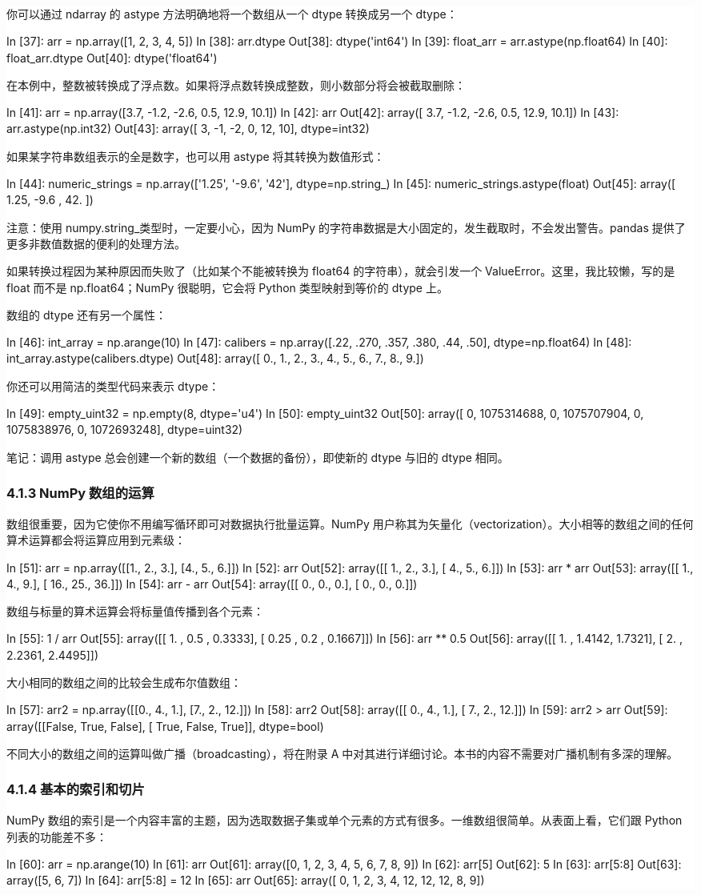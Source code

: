 你可以通过 ndarray 的 astype 方法明确地将一个数组从一个 dtype 转换成另一个 dtype：

In [37]: arr = np.array([1, 2, 3, 4, 5]) In [38]: arr.dtype Out[38]: dtype('int64') In [39]: float_arr = arr.astype(np.float64) In [40]: float_arr.dtype Out[40]: dtype('float64')

在本例中，整数被转换成了浮点数。如果将浮点数转换成整数，则小数部分将会被截取删除：

In [41]: arr = np.array([3.7, -1.2, -2.6, 0.5, 12.9, 10.1]) In [42]: arr Out[42]: array([ 3.7, -1.2, -2.6, 0.5, 12.9, 10.1]) In [43]: arr.astype(np.int32) Out[43]: array([ 3, -1, -2, 0, 12, 10], dtype=int32)

如果某字符串数组表示的全是数字，也可以用 astype 将其转换为数值形式：

In [44]: numeric_strings = np.array(['1.25', '-9.6', '42'], dtype=np.string_) In [45]: numeric_strings.astype(float) Out[45]: array([ 1.25, -9.6 , 42. ])

注意：使用 numpy.string_类型时，一定要小心，因为 NumPy 的字符串数据是大小固定的，发生截取时，不会发出警告。pandas 提供了更多非数值数据的便利的处理方法。

如果转换过程因为某种原因而失败了（比如某个不能被转换为 float64 的字符串），就会引发一个 ValueError。这里，我比较懒，写的是 float 而不是 np.float64；NumPy 很聪明，它会将 Python 类型映射到等价的 dtype 上。

数组的 dtype 还有另一个属性：

In [46]: int_array = np.arange(10) In [47]: calibers = np.array([.22, .270, .357, .380, .44, .50], dtype=np.float64) In [48]: int_array.astype(calibers.dtype) Out[48]: array([ 0., 1., 2., 3., 4., 5., 6., 7., 8., 9.])

你还可以用简洁的类型代码来表示 dtype：

In [49]: empty_uint32 = np.empty(8, dtype='u4') In [50]: empty_uint32 Out[50]: array([ 0, 1075314688, 0, 1075707904, 0, 1075838976, 0, 1072693248], dtype=uint32)

笔记：调用 astype 总会创建一个新的数组（一个数据的备份），即使新的 dtype 与旧的 dtype 相同。

### 4.1.3 NumPy 数组的运算

数组很重要，因为它使你不用编写循环即可对数据执行批量运算。NumPy 用户称其为矢量化（vectorization）。大小相等的数组之间的任何算术运算都会将运算应用到元素级：

In [51]: arr = np.array([[1., 2., 3.], [4., 5., 6.]]) In [52]: arr Out[52]: array([[ 1., 2., 3.], [ 4., 5., 6.]]) In [53]: arr * arr Out[53]: array([[ 1., 4., 9.], [ 16., 25., 36.]]) In [54]: arr - arr Out[54]: array([[ 0., 0., 0.], [ 0., 0., 0.]])

数组与标量的算术运算会将标量值传播到各个元素：

In [55]: 1 / arr Out[55]: array([[ 1. , 0.5 , 0.3333], [ 0.25 , 0.2 , 0.1667]]) In [56]: arr ** 0.5 Out[56]: array([[ 1. , 1.4142, 1.7321], [ 2. , 2.2361, 2.4495]])

大小相同的数组之间的比较会生成布尔值数组：

In [57]: arr2 = np.array([[0., 4., 1.], [7., 2., 12.]]) In [58]: arr2 Out[58]: array([[ 0., 4., 1.], [ 7., 2., 12.]]) In [59]: arr2 > arr Out[59]: array([[False, True, False], [ True, False, True]], dtype=bool)

不同大小的数组之间的运算叫做广播（broadcasting），将在附录 A 中对其进行详细讨论。本书的内容不需要对广播机制有多深的理解。

### 4.1.4 基本的索引和切片

NumPy 数组的索引是一个内容丰富的主题，因为选取数据子集或单个元素的方式有很多。一维数组很简单。从表面上看，它们跟 Python 列表的功能差不多：

In [60]: arr = np.arange(10) In [61]: arr Out[61]: array([0, 1, 2, 3, 4, 5, 6, 7, 8, 9]) In [62]: arr[5] Out[62]: 5 In [63]: arr[5:8] Out[63]: array([5, 6, 7]) In [64]: arr[5:8] = 12 In [65]: arr Out[65]: array([ 0, 1, 2, 3, 4, 12, 12, 12, 8, 9])

